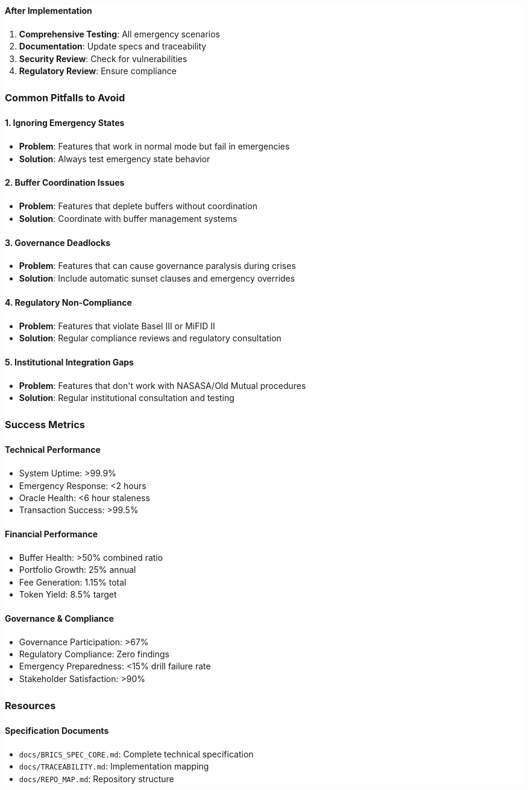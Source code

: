 #### **After Implementation**
1. **Comprehensive Testing**: All emergency scenarios
2. **Documentation**: Update specs and traceability
3. **Security Review**: Check for vulnerabilities
4. **Regulatory Review**: Ensure compliance

### **Common Pitfalls to Avoid**

#### **1. Ignoring Emergency States**
- **Problem**: Features that work in normal mode but fail in emergencies
- **Solution**: Always test emergency state behavior

#### **2. Buffer Coordination Issues**
- **Problem**: Features that deplete buffers without coordination
- **Solution**: Coordinate with buffer management systems

#### **3. Governance Deadlocks**
- **Problem**: Features that can cause governance paralysis during crises
- **Solution**: Include automatic sunset clauses and emergency overrides

#### **4. Regulatory Non-Compliance**
- **Problem**: Features that violate Basel III or MiFID II
- **Solution**: Regular compliance reviews and regulatory consultation

#### **5. Institutional Integration Gaps**
- **Problem**: Features that don't work with NASASA/Old Mutual procedures
- **Solution**: Regular institutional consultation and testing

### **Success Metrics**

#### **Technical Performance**
- System Uptime: >99.9%
- Emergency Response: <2 hours
- Oracle Health: <6 hour staleness
- Transaction Success: >99.5%

#### **Financial Performance**
- Buffer Health: >50% combined ratio
- Portfolio Growth: 25% annual
- Fee Generation: 1.15% total
- Token Yield: 8.5% target

#### **Governance & Compliance**
- Governance Participation: >67%
- Regulatory Compliance: Zero findings
- Emergency Preparedness: <15% drill failure rate
- Stakeholder Satisfaction: >90%

### **Resources**

#### **Specification Documents**
- `docs/BRICS_SPEC_CORE.md`: Complete technical specification
- `docs/TRACEABILITY.md`: Implementation mapping
- `docs/REPO_MAP.md`: Repository structure
